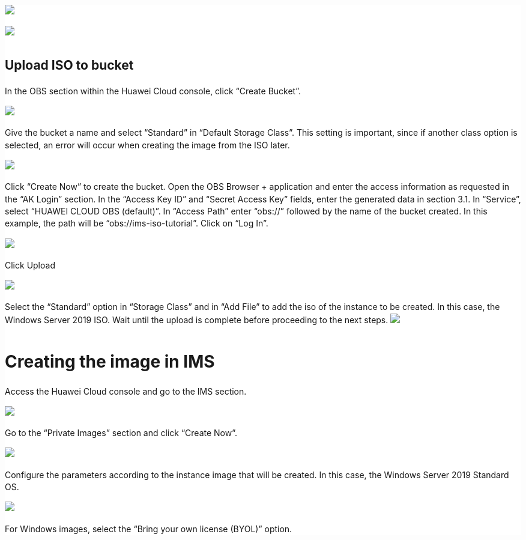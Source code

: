 ![](/huaweicloud-knowledge-base/assets/images/compute/ims/private-windows-image-from-iso-files/image18.png)

![](/huaweicloud-knowledge-base/assets/images/compute/ims/private-windows-image-from-iso-files/image19.png)

## Upload ISO to bucket

In the OBS section within the Huawei Cloud console, click “Create
Bucket”.

![](/huaweicloud-knowledge-base/assets/images/compute/ims/private-windows-image-from-iso-files/image20.png)

Give the bucket a name and select “Standard” in “Default Storage Class”. This setting is important, since if another class option is selected, an error will occur when creating the image from the ISO later.

![](/huaweicloud-knowledge-base/assets/images/compute/ims/private-windows-image-from-iso-files/image21.png)

Click “Create Now” to create the bucket. Open the OBS Browser + application and enter the access information as requested in the “AK Login” section. In the “Access Key ID” and “Secret Access Key” fields, enter the generated data in section 3.1. In “Service”, select “HUAWEI CLOUD OBS
(default)”. In “Access Path” enter “obs://” followed by the name of the bucket
created. In this example, the path will be “obs://ims-iso-tutorial”. Click
on “Log In”.

![](/huaweicloud-knowledge-base/assets/images/compute/ims/private-windows-image-from-iso-files/image22.png)

Click Upload

![](/huaweicloud-knowledge-base/assets/images/compute/ims/private-windows-image-from-iso-files/image23.png)

Select the “Standard” option in “Storage Class” and in “Add File” to
add the iso of the instance to be created. In this case, the Windows Server 2019 ISO. Wait until the upload is complete before proceeding to the next steps. ![](/huaweicloud-knowledge-base/assets/images/compute/ims/private-windows-image-from-iso-files/image24.png) 

# Creating the image in IMS 

Access the Huawei Cloud console and go to the IMS section. 

![](/huaweicloud-knowledge-base/assets/images/compute/ims/private-windows-image-from-iso-files/image25.png) 

Go to the “Private Images” section and click “Create Now”. 

![](/huaweicloud-knowledge-base/assets/images/compute/ims/private-windows-image-from-iso-files/image26.png)

Configure the parameters according to the instance image that will be created. In this case, the Windows Server 2019 Standard OS.

![](/huaweicloud-knowledge-base/assets/images/compute/ims/private-windows-image-from-iso-files/image27.png)

For Windows images, select the “Bring your own license (BYOL)” option.
